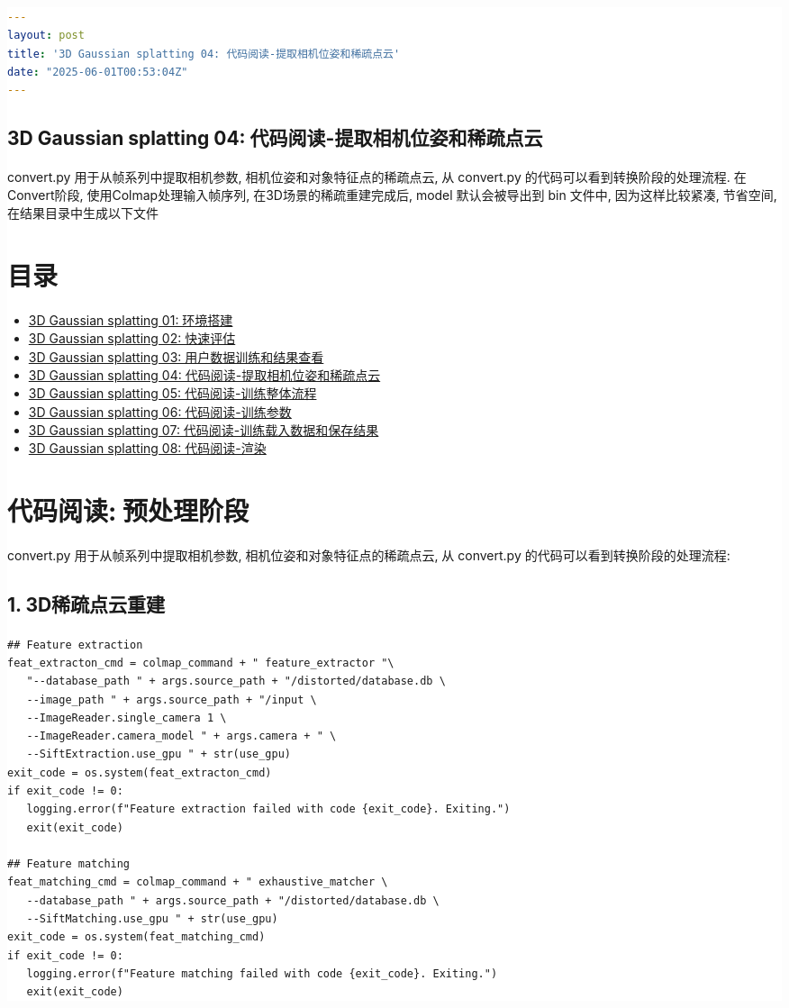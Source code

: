 ```yaml
---
layout: post
title: '3D Gaussian splatting 04: 代码阅读-提取相机位姿和稀疏点云'
date: "2025-06-01T00:53:04Z"
---
```

3D Gaussian splatting 04: 代码阅读-提取相机位姿和稀疏点云
------------------------------------------

convert.py 用于从帧系列中提取相机参数, 相机位姿和对象特征点的稀疏点云, 从 convert.py 的代码可以看到转换阶段的处理流程. 在Convert阶段, 使用Colmap处理输入帧序列, 在3D场景的稀疏重建完成后, model 默认会被导出到 bin 文件中, 因为这样比较紧凑, 节省空间, 在结果目录中生成以下文件

目录
==

*   [3D Gaussian splatting 01: 环境搭建](https://www.cnblogs.com/milton/p/18799695)
*   [3D Gaussian splatting 02: 快速评估](https://www.cnblogs.com/milton/p/18904737)
*   [3D Gaussian splatting 03: 用户数据训练和结果查看](https://www.cnblogs.com/milton/p/18904741)
*   [3D Gaussian splatting 04: 代码阅读-提取相机位姿和稀疏点云](https://www.cnblogs.com/milton/p/18904750)
*   [3D Gaussian splatting 05: 代码阅读-训练整体流程](https://www.cnblogs.com/milton/p/18904753)
*   [3D Gaussian splatting 06: 代码阅读-训练参数](https://www.cnblogs.com/milton/p/18904757)
*   [3D Gaussian splatting 07: 代码阅读-训练载入数据和保存结果](https://www.cnblogs.com/milton/p/18904763)
*   [3D Gaussian splatting 08: 代码阅读-渲染](https://www.cnblogs.com/milton/p/18904765)

代码阅读: 预处理阶段
===========

convert.py 用于从帧系列中提取相机参数, 相机位姿和对象特征点的稀疏点云, 从 convert.py 的代码可以看到转换阶段的处理流程:

1\. 3D稀疏点云重建
------------

    ## Feature extraction
    feat_extracton_cmd = colmap_command + " feature_extractor "\
       "--database_path " + args.source_path + "/distorted/database.db \
       --image_path " + args.source_path + "/input \
       --ImageReader.single_camera 1 \
       --ImageReader.camera_model " + args.camera + " \
       --SiftExtraction.use_gpu " + str(use_gpu)
    exit_code = os.system(feat_extracton_cmd)
    if exit_code != 0:
       logging.error(f"Feature extraction failed with code {exit_code}. Exiting.")
       exit(exit_code)
    
    ## Feature matching
    feat_matching_cmd = colmap_command + " exhaustive_matcher \
       --database_path " + args.source_path + "/distorted/database.db \
       --SiftMatching.use_gpu " + str(use_gpu)
    exit_code = os.system(feat_matching_cmd)
    if exit_code != 0:
       logging.error(f"Feature matching failed with code {exit_code}. Exiting.")
       exit(exit_code)
    